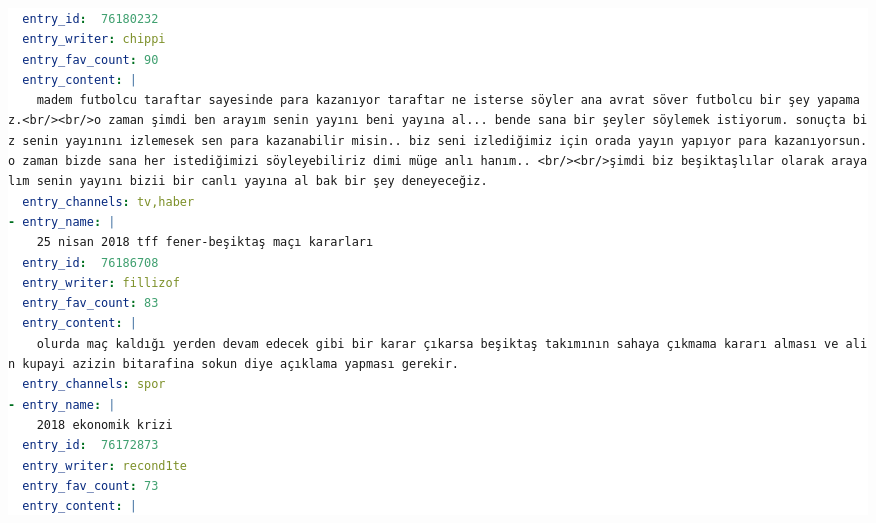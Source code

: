 ```yaml
  entry_id:  76180232
  entry_writer: chippi
  entry_fav_count: 90
  entry_content: |
    madem futbolcu taraftar sayesinde para kazanıyor taraftar ne isterse söyler ana avrat söver futbolcu bir şey yapamaz.<br/><br/>o zaman şimdi ben arayım senin yayını beni yayına al... bende sana bir şeyler söylemek istiyorum. sonuçta biz senin yayınını izlemesek sen para kazanabilir misin.. biz seni izlediğimiz için orada yayın yapıyor para kazanıyorsun. o zaman bizde sana her istediğimizi söyleyebiliriz dimi müge anlı hanım.. <br/><br/>şimdi biz beşiktaşlılar olarak arayalım senin yayını bizii bir canlı yayına al bak bir şey deneyeceğiz.
  entry_channels: tv,haber
- entry_name: |
    25 nisan 2018 tff fener-beşiktaş maçı kararları
  entry_id:  76186708
  entry_writer: fillizof
  entry_fav_count: 83
  entry_content: |
    olurda maç kaldığı yerden devam edecek gibi bir karar çıkarsa beşiktaş takımının sahaya çıkmama kararı alması ve alin kupayi azizin bitarafina sokun diye açıklama yapması gerekir.
  entry_channels: spor
- entry_name: |
    2018 ekonomik krizi
  entry_id:  76172873
  entry_writer: recond1te
  entry_fav_count: 73
  entry_content: |
```